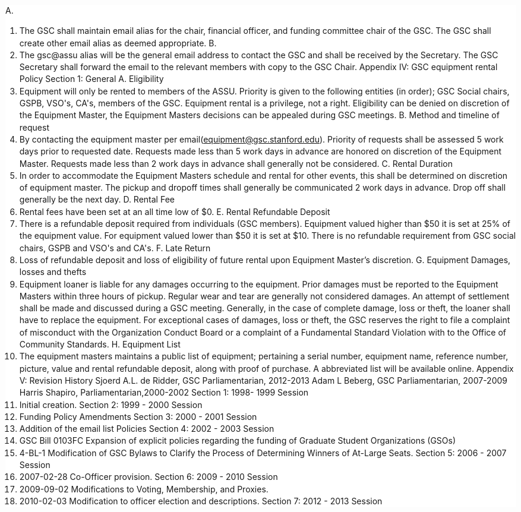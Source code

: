 A.
1. The GSC shall maintain email alias for the chair, financial officer, and  funding  committee chair of the GSC. The GSC shall create other email alias as deemed appropriate.
B.
1. The gsc@assu alias will be the general email address to contact the GSC and shall be received by the Secretary. The GSC Secretary shall forward the email to the relevant members with copy to the GSC Chair.
Appendix IV: GSC equipment rental Policy
Section 1: General
A. Eligibility
1. Equipment will only be rented to members of the ASSU. Priority is given to the following entities (in order); GSC Social chairs, GSPB, VSO's, CA's, members of the GSC. Equipment rental is a privilege, not  a right. Eligibility can be denied on discretion of the Equipment Master, the Equipment Masters decisions can be appealed during GSC meetings.
B.  Method and timeline of request
1. By contacting the equipment master per  email(equipment@gsc.stanford.edu).   Priority of requests shall be assessed 5 work days prior to requested date. Requests  made less than 5 work days in advance are honored on discretion of the Equipment Master. Requests made less than 2 work days in advance shall generally not be considered.
C.  Rental Duration
1. In order to accommodate the Equipment Masters schedule and rental for other events, this shall be determined on discretion of equipment master.  The pickup and dropoff times  shall generally be communicated 2 work days in advance. Drop off shall generally be the next day.
D.  Rental Fee
1. Rental fees have been set at an all time low of $0.
E.  Rental Refundable Deposit
1. There is a refundable deposit required from individuals  (GSC  members). Equipment  valued higher than $50 it is set at 25% of the equipment value. For equipment valued lower than $50 it is set at $10. There is no refundable requirement from GSC social chairs, GSPB and VSO's and CA's.
F.  Late Return
1. Loss of refundable deposit  and loss of eligibility of future rental upon Equipment Master’s discretion.
G.  Equipment Damages, losses and thefts
1. Equipment loaner is liable for any damages occurring to the equipment. Prior damages must be reported to the Equipment Masters within three hours of pickup. Regular wear and tear are generally not considered damages. An attempt of settlement shall be  made  and discussed during a GSC meeting. Generally, in the case of complete damage, loss or theft, the loaner shall have to replace the equipment. For exceptional cases of damages, loss or theft, the  GSC reserves the right to file a complaint of misconduct with the Organization Conduct Board or a complaint of a Fundamental Standard Violation with to the Office of Community Standards.
H.  Equipment List
1. The equipment masters maintains a public list of equipment; pertaining  a  serial number, equipment name, reference number, picture, value and  rental  refundable deposit,  along  with proof of purchase. A abbreviated list will be available online.
Appendix V: Revision History
Sjoerd A.L. de Ridder, GSC Parliamentarian, 2012-2013 Adam L Beberg, GSC  Parliamentarian,  2007-2009 Harris Shapiro, Parliamentarian,2000-2002
Section 1: 1998- 1999 Session
1. Initial creation.
Section 2: 1999 - 2000 Session
1. Funding Policy Amendments
 Section 3: 2000 - 2001 Session
1. Addition of the email list Policies
 Section 4: 2002 - 2003 Session
1. GSC Bill 0103FC Expansion of explicit policies regarding the funding of Graduate Student Organizations (GSOs) 
2. 4-BL-1 Modification of GSC Bylaws to Clarify the Process of Determining Winners of At-Large Seats.
Section 5: 2006 - 2007 Session
1. 2007-02-28 Co-Officer provision.
 Section 6: 2009 - 2010 Session
1. 2009-09-02 Modifications to Voting, Membership, and Proxies.
2. 2010-02-03 Modification to officer election and descriptions.
Section 7: 2012 - 2013 Session